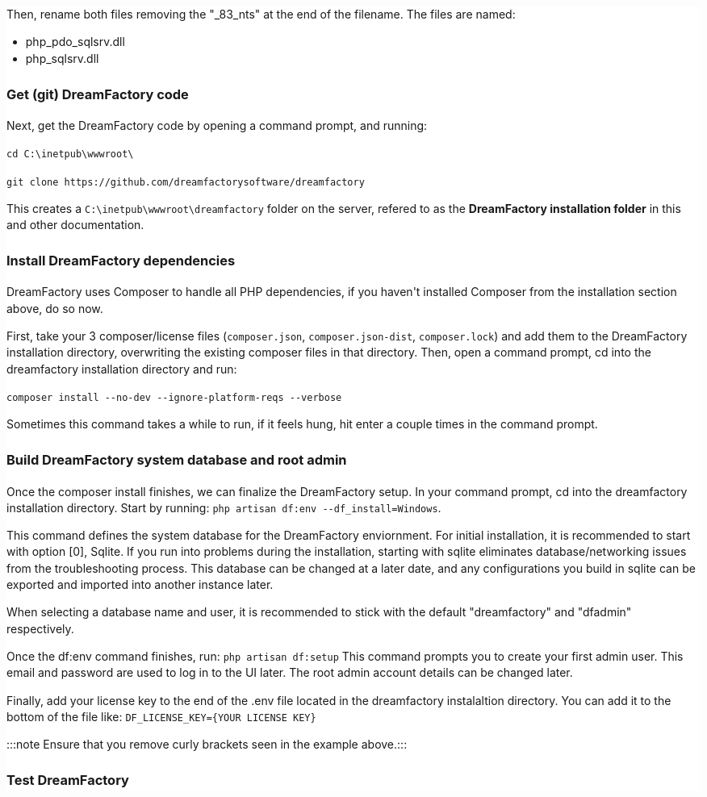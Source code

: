 Then, rename both files removing the "_83_nts" at the end of the filename. The files are named:

- php_pdo_sqlsrv.dll
- php_sqlsrv.dll

### Get (git) DreamFactory code

Next, get the DreamFactory code by opening a command prompt, and running:

`cd C:\inetpub\wwwroot\`

`git clone https://github.com/dreamfactorysoftware/dreamfactory`

This creates a `C:\inetpub\wwwroot\dreamfactory` folder on the server, refered to as the **DreamFactory installation folder** in this and other documentation.

### Install DreamFactory dependencies

DreamFactory uses Composer to handle all PHP dependencies, if you haven't installed Composer from the installation section above, do so now. 

First, take your 3 composer/license files (`composer.json`, `composer.json-dist`, `composer.lock`) and add them to the DreamFactory installation directory, overwriting the existing composer files in that directory. Then, open a command prompt, cd into the dreamfactory installation directory and run:

`composer install --no-dev --ignore-platform-reqs --verbose`

Sometimes this command takes a while to run, if it feels hung, hit enter a couple times in the command prompt. 

### Build DreamFactory system database and root admin

Once the composer install finishes, we can finalize the DreamFactory setup. In your command prompt, cd into the dreamfactory installation directory. Start by running: 
`php artisan df:env --df_install=Windows`.

This command defines the system database for the DreamFactory enviornment. For initial installation, it is recommended to start with option [0], Sqlite. If you run into problems during the installation, starting with sqlite eliminates database/networking issues from the troubleshooting process. This database can be changed at a later date, and any configurations you build in sqlite can be exported and imported into another instance later. 

When selecting a database name and user, it is recommended to stick with the default "dreamfactory" and "dfadmin" respectively. 

Once the df:env command finishes, run:
`php artisan df:setup`
This command prompts you to create your first admin user. This email and password are used to log in to the UI later. The root admin account details can be changed later.

Finally, add your license key to the end of the .env file located in the dreamfactory instalaltion directory. You can add it to the bottom of the file like:
`DF_LICENSE_KEY={YOUR LICENSE KEY}`

:::note Ensure that you remove curly brackets seen in the example above.:::

### Test DreamFactory
